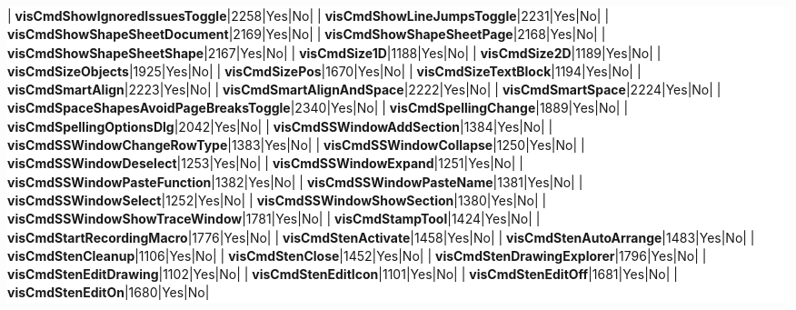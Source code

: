 | **visCmdShowIgnoredIssuesToggle**|2258|Yes|No|
| **visCmdShowLineJumpsToggle**|2231|Yes|No|
| **visCmdShowShapeSheetDocument**|2169|Yes|No|
| **visCmdShowShapeSheetPage**|2168|Yes|No|
| **visCmdShowShapeSheetShape**|2167|Yes|No|
| **visCmdSize1D**|1188|Yes|No|
| **visCmdSize2D**|1189|Yes|No|
| **visCmdSizeObjects**|1925|Yes|No|
| **visCmdSizePos**|1670|Yes|No|
| **visCmdSizeTextBlock**|1194|Yes|No|
| **visCmdSmartAlign**|2223|Yes|No|
| **visCmdSmartAlignAndSpace**|2222|Yes|No|
| **visCmdSmartSpace**|2224|Yes|No|
| **visCmdSpaceShapesAvoidPageBreaksToggle**|2340|Yes|No|
| **visCmdSpellingChange**|1889|Yes|No|
| **visCmdSpellingOptionsDlg**|2042|Yes|No|
| **visCmdSSWindowAddSection**|1384|Yes|No|
| **visCmdSSWindowChangeRowType**|1383|Yes|No|
| **visCmdSSWindowCollapse**|1250|Yes|No|
| **visCmdSSWindowDeselect**|1253|Yes|No|
| **visCmdSSWindowExpand**|1251|Yes|No|
| **visCmdSSWindowPasteFunction**|1382|Yes|No|
| **visCmdSSWindowPasteName**|1381|Yes|No|
| **visCmdSSWindowSelect**|1252|Yes|No|
| **visCmdSSWindowShowSection**|1380|Yes|No|
| **visCmdSSWindowShowTraceWindow**|1781|Yes|No|
| **visCmdStampTool**|1424|Yes|No|
| **visCmdStartRecordingMacro**|1776|Yes|No|
| **visCmdStenActivate**|1458|Yes|No|
| **visCmdStenAutoArrange**|1483|Yes|No|
| **visCmdStenCleanup**|1106|Yes|No|
| **visCmdStenClose**|1452|Yes|No|
| **visCmdStenDrawingExplorer**|1796|Yes|No|
| **visCmdStenEditDrawing**|1102|Yes|No|
| **visCmdStenEditIcon**|1101|Yes|No|
| **visCmdStenEditOff**|1681|Yes|No|
| **visCmdStenEditOn**|1680|Yes|No|